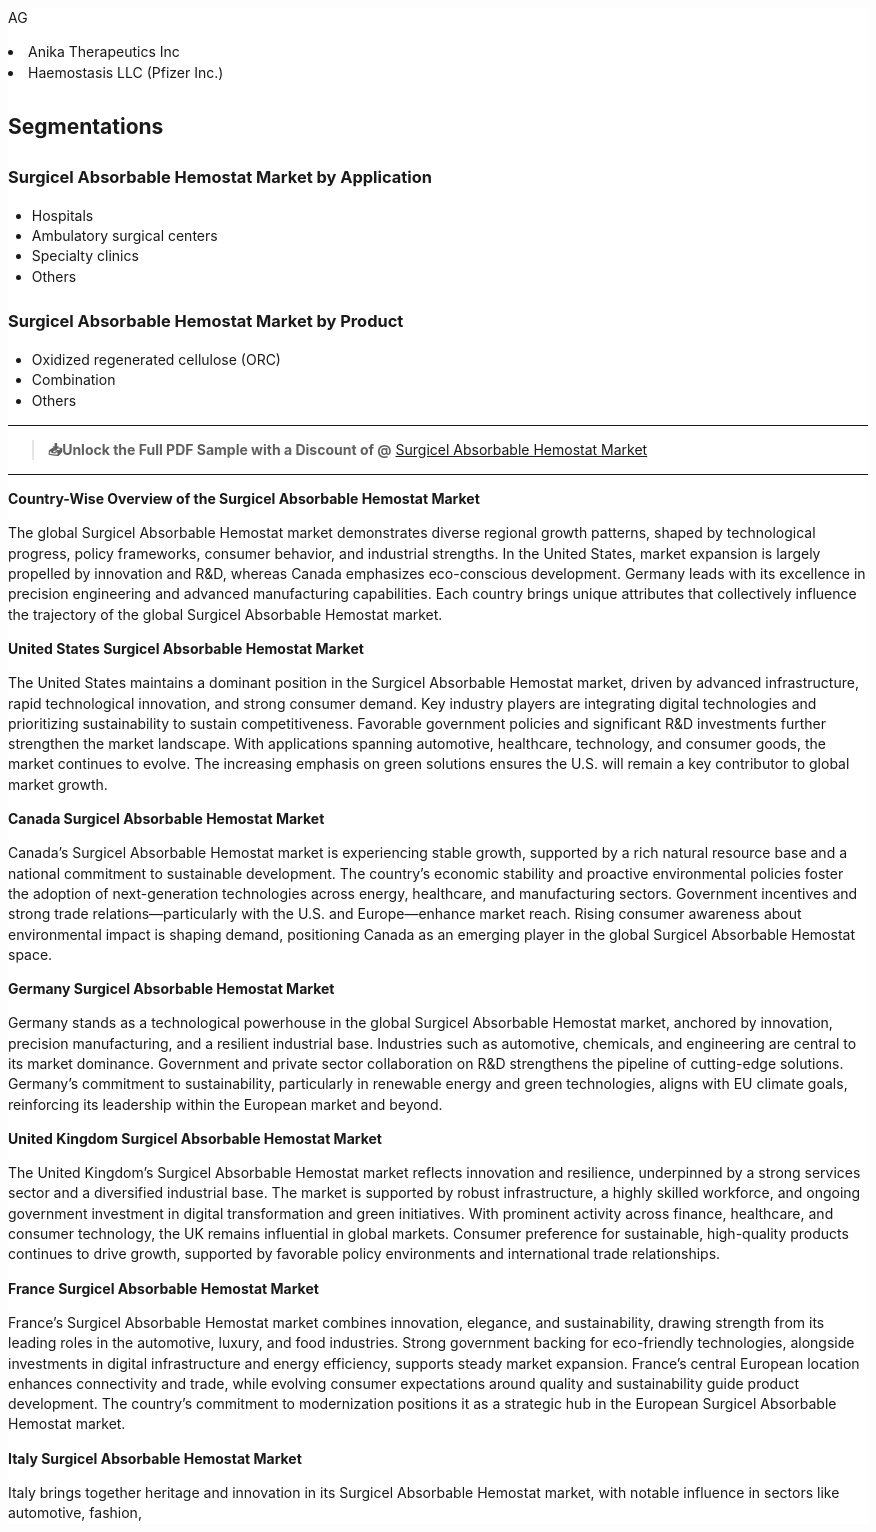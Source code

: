 AG</li><li> Anika Therapeutics Inc</li><li> Haemostasis LLC (Pfizer Inc.)</li></ul></p><p><h2>Segmentations</h2><h3>Surgicel Absorbable Hemostat Market by Application</h3><ul><li>Hospitals</li><li> Ambulatory surgical centers</li><li> Specialty clinics</li><li> Others</li></ul><h3>Surgicel Absorbable Hemostat Market by Product</h3><ul><li>Oxidized regenerated cellulose (ORC)</li><li> Combination</li><li> Others</li></ul></p><hr /><blockquote><p><strong>📥Unlock the Full PDF Sample with a Discount of @</strong> <a href="https://www.marketresearchintellect.com/ask-for-discount/?rid=284430&amp;utm_source=Github-April&amp;utm_medium=027">Surgicel Absorbable Hemostat Market</a></p></blockquote><hr /><p class="" data-start="217" data-end="261"><strong data-start="217" data-end="261">Country-Wise Overview of the Surgicel Absorbable Hemostat Market</strong></p><p class="" data-start="263" data-end="774">The global Surgicel Absorbable Hemostat market demonstrates diverse regional growth patterns, shaped by technological progress, policy frameworks, consumer behavior, and industrial strengths. In the United States, market expansion is largely propelled by innovation and R&amp;D, whereas Canada emphasizes eco-conscious development. Germany leads with its excellence in precision engineering and advanced manufacturing capabilities. Each country brings unique attributes that collectively influence the trajectory of the global Surgicel Absorbable Hemostat market.</p><p class="" data-start="776" data-end="1421"><strong data-start="776" data-end="805">United States Surgicel Absorbable Hemostat Market</strong></p><p class="" data-start="776" data-end="1421">The United States maintains a dominant position in the Surgicel Absorbable Hemostat market, driven by advanced infrastructure, rapid technological innovation, and strong consumer demand. Key industry players are integrating digital technologies and prioritizing sustainability to sustain competitiveness. Favorable government policies and significant R&amp;D investments further strengthen the market landscape. With applications spanning automotive, healthcare, technology, and consumer goods, the market continues to evolve. The increasing emphasis on green solutions ensures the U.S. will remain a key contributor to global market growth.</p><p class="" data-start="1423" data-end="2019"><strong data-start="1423" data-end="1445">Canada Surgicel Absorbable Hemostat Market</strong></p><p class="" data-start="1423" data-end="2019">Canada&rsquo;s Surgicel Absorbable Hemostat market is experiencing stable growth, supported by a rich natural resource base and a national commitment to sustainable development. The country&rsquo;s economic stability and proactive environmental policies foster the adoption of next-generation technologies across energy, healthcare, and manufacturing sectors. Government incentives and strong trade relations&mdash;particularly with the U.S. and Europe&mdash;enhance market reach. Rising consumer awareness about environmental impact is shaping demand, positioning Canada as an emerging player in the global Surgicel Absorbable Hemostat space.</p><p class="" data-start="2021" data-end="2591"><strong data-start="2021" data-end="2044">Germany Surgicel Absorbable Hemostat Market</strong></p><p class="" data-start="2021" data-end="2591">Germany stands as a technological powerhouse in the global Surgicel Absorbable Hemostat market, anchored by innovation, precision manufacturing, and a resilient industrial base. Industries such as automotive, chemicals, and engineering are central to its market dominance. Government and private sector collaboration on R&amp;D strengthens the pipeline of cutting-edge solutions. Germany&rsquo;s commitment to sustainability, particularly in renewable energy and green technologies, aligns with EU climate goals, reinforcing its leadership within the European market and beyond.</p><p class="" data-start="2593" data-end="3221"><strong data-start="2593" data-end="2623">United Kingdom Surgicel Absorbable Hemostat Market</strong></p><p class="" data-start="2593" data-end="3221">The United Kingdom&rsquo;s Surgicel Absorbable Hemostat market reflects innovation and resilience, underpinned by a strong services sector and a diversified industrial base. The market is supported by robust infrastructure, a highly skilled workforce, and ongoing government investment in digital transformation and green initiatives. With prominent activity across finance, healthcare, and consumer technology, the UK remains influential in global markets. Consumer preference for sustainable, high-quality products continues to drive growth, supported by favorable policy environments and international trade relationships.</p><p class="" data-start="3223" data-end="3838"><strong data-start="3223" data-end="3245">France Surgicel Absorbable Hemostat Market</strong></p><p class="" data-start="3223" data-end="3838">France&rsquo;s Surgicel Absorbable Hemostat market combines innovation, elegance, and sustainability, drawing strength from its leading roles in the automotive, luxury, and food industries. Strong government backing for eco-friendly technologies, alongside investments in digital infrastructure and energy efficiency, supports steady market expansion. France&rsquo;s central European location enhances connectivity and trade, while evolving consumer expectations around quality and sustainability guide product development. The country&rsquo;s commitment to modernization positions it as a strategic hub in the European Surgicel Absorbable Hemostat market.</p><p class="" data-start="3840" data-end="4422"><strong data-start="3840" data-end="3861">Italy Surgicel Absorbable Hemostat Market</strong></p><p class="" data-start="3840" data-end="4422">Italy brings together heritage and innovation in its Surgicel Absorbable Hemostat market, with notable influence in sectors like automotive, fashion,